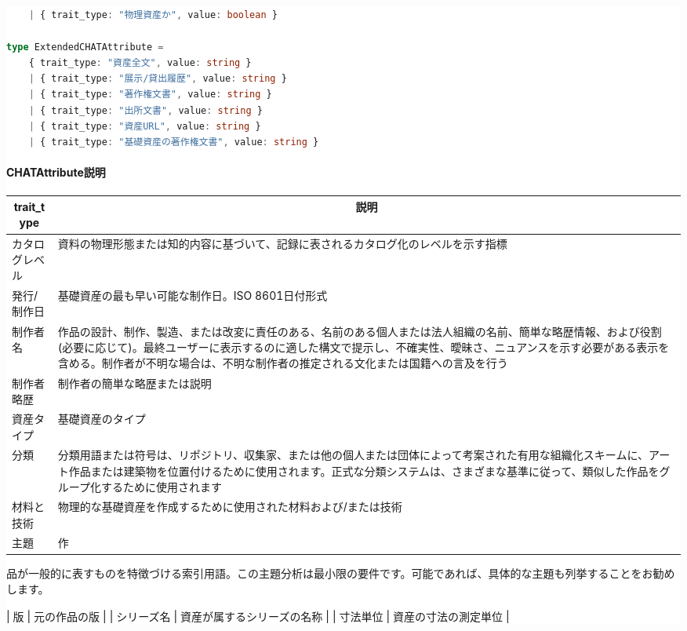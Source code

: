 ```typescript
    | { trait_type: "物理資産か", value: boolean }

type ExtendedCHATAttribute =
    { trait_type: "資産全文", value: string }
    | { trait_type: "展示/貸出履歴", value: string }
    | { trait_type: "著作権文書", value: string }
    | { trait_type: "出所文書", value: string }
    | { trait_type: "資産URL", value: string }
    | { trait_type: "基礎資産の著作権文書", value: string }
```

#### CHATAttribute説明

| trait_type                  | 説明                                                                                                                                                                                                                                                                                                                                                                                                                                                                 |
|-----------------------------|----------------------------------------------------------------------------------------------------------------------------------------------------------------------------------------------------------------------------------------------------------------------------------------------------------------------------------------------------------------------------------------------------------------------------------------------------------------------|
| カタログレベル             | 資料の物理形態または知的内容に基づいて、記録に表されるカタログ化のレベルを示す指標                                                                                                                                                                                                                                                                                                                                                                                  |
| 発行/制作日                 | 基礎資産の最も早い可能な制作日。ISO 8601日付形式                                                                                                                                                                                                                                                                                                                                                                                                                     |
| 制作者名                    | 作品の設計、制作、製造、または改変に責任のある、名前のある個人または法人組織の名前、簡単な略歴情報、および役割(必要に応じて)。最終ユーザーに表示するのに適した構文で提示し、不確実性、曖昧さ、ニュアンスを示す必要がある表示を含める。制作者が不明な場合は、不明な制作者の推定される文化または国籍への言及を行う                                                                                                                                                   |
| 制作者略歴                  | 制作者の簡単な略歴または説明                                                                                                                                                                                                                                                                                                                                                                                                                                         |
| 資産タイプ                  | 基礎資産のタイプ                                                                                                                                                                                                                                                                                                                                                                                                                                                      |
| 分類                        | 分類用語または符号は、リポジトリ、収集家、または他の個人または団体によって考案された有用な組織化スキームに、アート作品または建築物を位置付けるために使用されます。正式な分類システムは、さまざまな基準に従って、類似した作品をグループ化するために使用されます                                                                                                                                                                                                |
| 材料と技術                  | 物理的な基礎資産を作成するために使用された材料および/または技術                                                                                                                                                                                                                                                                                                                                                                                                     |
| 主題                        | 作
品が一般的に表すものを特徴づける索引用語。この主題分析は最小限の要件です。可能であれば、具体的な主題も列挙することをお勧めします。

| 版                          | 元の作品の版                                                                                                                                                                                                                                                                                                                                                                                                                                                        |
| シリーズ名                  | 資産が属するシリーズの名称                                                                                                                                                                                                                                                                                                                                                                                                                                         |
| 寸法単位                    | 資産の寸法の測定単位                                                                                                                                                                                                                                                                                                                                                                                                                                               |